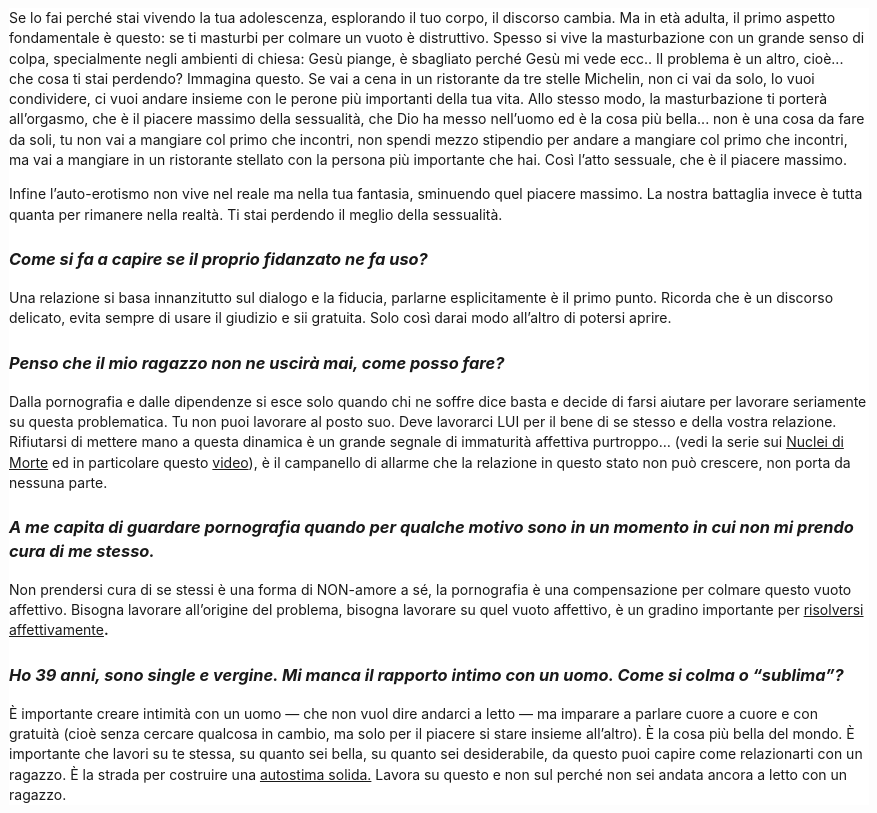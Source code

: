 Se lo fai perché stai vivendo la tua adolescenza, esplorando il tuo corpo, il discorso cambia. Ma in età adulta, il primo aspetto fondamentale è questo: se ti masturbi per colmare un vuoto è distruttivo. Spesso si vive la masturbazione con un grande senso di colpa, specialmente negli ambienti di chiesa: Gesù piange, è sbagliato perché Gesù mi vede ecc.. Il problema è un altro, cioè... che cosa ti stai perdendo? Immagina questo. Se vai a cena in un ristorante da tre stelle Michelin, non ci vai da solo, lo vuoi condividere, ci vuoi andare insieme con le perone più importanti della tua vita. Allo stesso modo, la masturbazione ti porterà all’orgasmo, che è il piacere massimo della sessualità, che Dio ha messo nell’uomo ed è la cosa più bella... non è una cosa da fare da soli, tu non vai a mangiare col primo che incontri, non spendi mezzo stipendio per andare a mangiare col primo che incontri, ma vai a mangiare in un ristorante stellato con la persona più importante che hai.  Così l’atto sessuale, che è il piacere massimo. 

Infine l’auto-erotismo non vive nel reale ma nella tua fantasia, sminuendo quel piacere massimo.  La nostra battaglia invece è tutta quanta per rimanere nella realtà. Ti stai perdendo il meglio della sessualità.

### *Come si fa a capire se il proprio fidanzato ne fa uso?*

Una relazione si basa innanzitutto sul dialogo e la fiducia, parlarne esplicitamente è il primo punto. Ricorda che è un discorso delicato, evita sempre di usare il giudizio e sii gratuita. Solo così darai modo all’altro di potersi aprire. 

### *Penso che il mio ragazzo non ne uscirà mai, come posso fare?*

Dalla pornografia e dalle dipendenze si esce solo quando chi ne soffre dice basta e decide di farsi aiutare per lavorare seriamente su questa problematica. Tu non puoi lavorare al posto suo.  Deve lavorarci LUI per il bene di se stesso e della vostra relazione. Rifiutarsi di mettere mano a questa dinamica è un grande segnale di immaturità affettiva purtroppo… (vedi la serie sui [Nuclei di Morte](https://youtube.com/playlist?list=PLeN1Oviv2DpmP2bpuAeqLY7ioiDLMzvvK) ed in particolare questo [video](https://youtu.be/t6gLCoXc6gw)), è il campanello di allarme che la relazione in questo stato non può crescere, non porta da nessuna parte.

### *A me capita di guardare pornografia quando per qualche motivo sono in un momento in cui non mi prendo cura di me stesso.*

Non prendersi cura di se stessi è una forma di NON-amore a sé, la pornografia è una compensazione per colmare questo vuoto affettivo. Bisogna lavorare all’origine del problema, bisogna lavorare su quel vuoto affettivo, è un gradino importante per [risolversi affettivamente](https://youtu.be/xJxMwFW2R2s)**.**

### *Ho 39 anni, sono single e vergine. Mi manca il rapporto intimo con un uomo. Come si colma o “sublima”?*

È importante creare intimità con un uomo — che non vuol dire andarci a letto — ma imparare a parlare cuore a cuore e con gratuità (cioè senza cercare qualcosa in cambio, ma solo per il piacere si stare insieme all’altro). È la cosa più bella del mondo. È importante che lavori su te stessa, su quanto sei bella, su quanto sei desiderabile, da questo puoi capire come relazionarti con un ragazzo. È la strada per costruire una [autostima solida.](https://youtu.be/edewsGwZ_d4) Lavora su questo e non sul perché non sei andata ancora a letto con un ragazzo.
